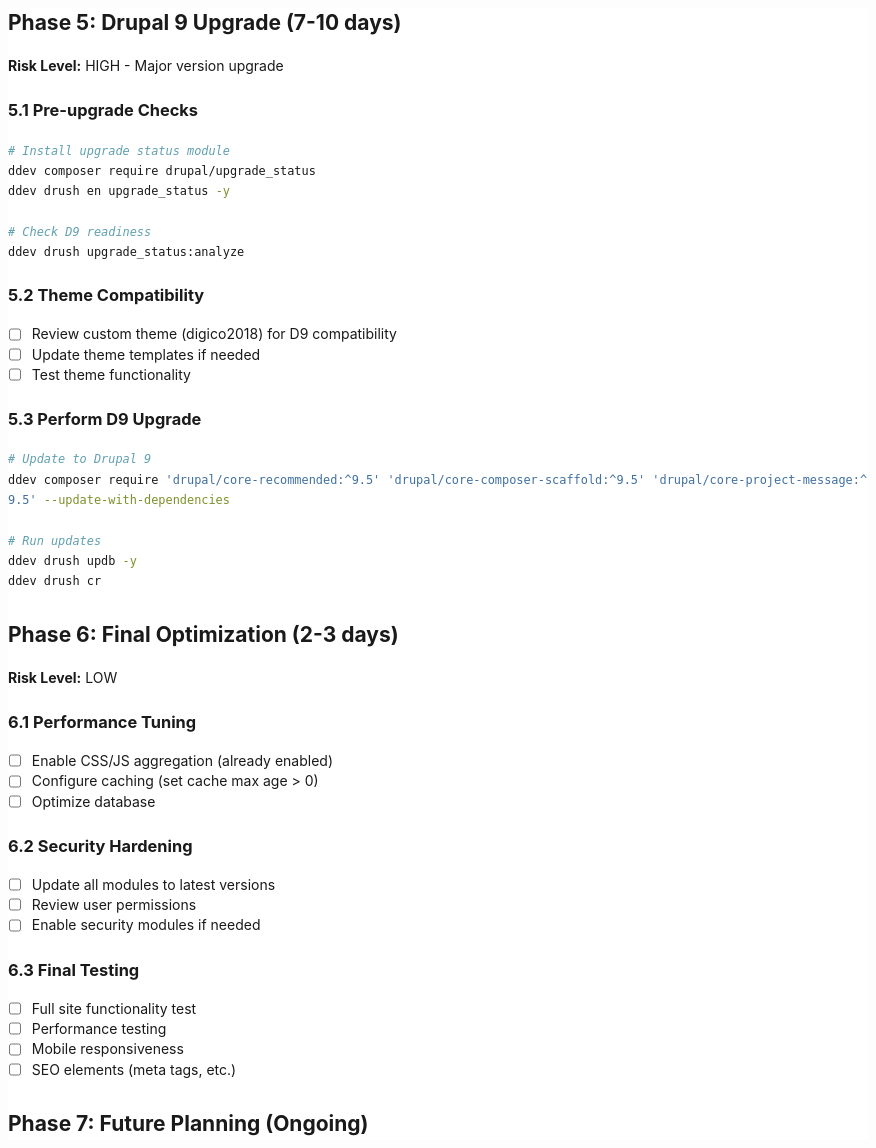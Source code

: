 ## Phase 5: Drupal 9 Upgrade (7-10 days)
**Risk Level:** HIGH - Major version upgrade

### 5.1 Pre-upgrade Checks
```bash
# Install upgrade status module
ddev composer require drupal/upgrade_status
ddev drush en upgrade_status -y

# Check D9 readiness
ddev drush upgrade_status:analyze
```

### 5.2 Theme Compatibility
- [ ] Review custom theme (digico2018) for D9 compatibility
- [ ] Update theme templates if needed
- [ ] Test theme functionality

### 5.3 Perform D9 Upgrade
```bash
# Update to Drupal 9
ddev composer require 'drupal/core-recommended:^9.5' 'drupal/core-composer-scaffold:^9.5' 'drupal/core-project-message:^9.5' --update-with-dependencies

# Run updates
ddev drush updb -y
ddev drush cr
```

## Phase 6: Final Optimization (2-3 days)
**Risk Level:** LOW

### 6.1 Performance Tuning
- [ ] Enable CSS/JS aggregation (already enabled)
- [ ] Configure caching (set cache max age > 0)
- [ ] Optimize database

### 6.2 Security Hardening
- [ ] Update all modules to latest versions
- [ ] Review user permissions
- [ ] Enable security modules if needed

### 6.3 Final Testing
- [ ] Full site functionality test
- [ ] Performance testing
- [ ] Mobile responsiveness
- [ ] SEO elements (meta tags, etc.)

## Phase 7: Future Planning (Ongoing)
